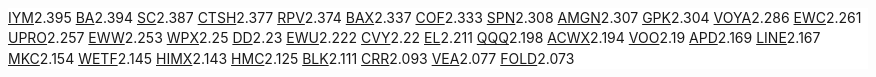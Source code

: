   <tr id="iym"><td><a href="http://stock.finance.sina.com.cn/usstock/quotes/IYM.html" target="_blank">IYM</a></td><td></td><td></td><td>2.395</td></tr>
  <tr id="ba"><td><a href="http://stock.finance.sina.com.cn/usstock/quotes/BA.html" target="_blank">BA</a></td><td></td><td></td><td>2.394</td></tr>
  <tr id="sc"><td><a href="http://stock.finance.sina.com.cn/usstock/quotes/SC.html" target="_blank">SC</a></td><td></td><td></td><td>2.387</td></tr>
  <tr id="ctsh"><td><a href="http://stock.finance.sina.com.cn/usstock/quotes/CTSH.html" target="_blank">CTSH</a></td><td></td><td></td><td>2.377</td></tr>
  <tr id="rpv"><td><a href="http://stock.finance.sina.com.cn/usstock/quotes/RPV.html" target="_blank">RPV</a></td><td></td><td></td><td>2.374</td></tr>
  <tr id="bax"><td><a href="http://stock.finance.sina.com.cn/usstock/quotes/BAX.html" target="_blank">BAX</a></td><td></td><td></td><td>2.337</td></tr>
  <tr id="cof"><td><a href="http://stock.finance.sina.com.cn/usstock/quotes/COF.html" target="_blank">COF</a></td><td></td><td></td><td>2.333</td></tr>
  <tr id="spn"><td><a href="http://stock.finance.sina.com.cn/usstock/quotes/SPN.html" target="_blank">SPN</a></td><td></td><td></td><td>2.308</td></tr>
  <tr id="amgn"><td><a href="http://stock.finance.sina.com.cn/usstock/quotes/AMGN.html" target="_blank">AMGN</a></td><td></td><td></td><td>2.307</td></tr>
  <tr id="gpk"><td><a href="http://stock.finance.sina.com.cn/usstock/quotes/GPK.html" target="_blank">GPK</a></td><td></td><td></td><td>2.304</td></tr>
  <tr id="voya"><td><a href="http://stock.finance.sina.com.cn/usstock/quotes/VOYA.html" target="_blank">VOYA</a></td><td></td><td></td><td>2.286</td></tr>
  <tr id="ewc"><td><a href="http://stock.finance.sina.com.cn/usstock/quotes/EWC.html" target="_blank">EWC</a></td><td></td><td></td><td>2.261</td></tr>
  <tr id="upro"><td><a href="http://stock.finance.sina.com.cn/usstock/quotes/UPRO.html" target="_blank">UPRO</a></td><td></td><td></td><td>2.257</td></tr>
  <tr id="eww"><td><a href="http://stock.finance.sina.com.cn/usstock/quotes/EWW.html" target="_blank">EWW</a></td><td></td><td></td><td>2.253</td></tr>
  <tr id="wpx"><td><a href="http://stock.finance.sina.com.cn/usstock/quotes/WPX.html" target="_blank">WPX</a></td><td></td><td></td><td>2.25</td></tr>
  <tr id="dd"><td><a href="http://stock.finance.sina.com.cn/usstock/quotes/DD.html" target="_blank">DD</a></td><td></td><td></td><td>2.23</td></tr>
  <tr id="ewu"><td><a href="http://stock.finance.sina.com.cn/usstock/quotes/EWU.html" target="_blank">EWU</a></td><td></td><td></td><td>2.222</td></tr>
  <tr id="cvy"><td><a href="http://stock.finance.sina.com.cn/usstock/quotes/CVY.html" target="_blank">CVY</a></td><td></td><td></td><td>2.22</td></tr>
  <tr id="el"><td><a href="http://stock.finance.sina.com.cn/usstock/quotes/EL.html" target="_blank">EL</a></td><td></td><td></td><td>2.211</td></tr>
  <tr id="qqq"><td><a href="http://stock.finance.sina.com.cn/usstock/quotes/QQQ.html" target="_blank">QQQ</a></td><td></td><td></td><td>2.198</td></tr>
  <tr id="acwx"><td><a href="http://stock.finance.sina.com.cn/usstock/quotes/ACWX.html" target="_blank">ACWX</a></td><td></td><td></td><td>2.194</td></tr>
  <tr id="voo"><td><a href="http://stock.finance.sina.com.cn/usstock/quotes/VOO.html" target="_blank">VOO</a></td><td></td><td></td><td>2.19</td></tr>
  <tr id="apd"><td><a href="http://stock.finance.sina.com.cn/usstock/quotes/APD.html" target="_blank">APD</a></td><td></td><td></td><td>2.169</td></tr>
  <tr id="line"><td><a href="http://stock.finance.sina.com.cn/usstock/quotes/LINE.html" target="_blank">LINE</a></td><td></td><td></td><td>2.167</td></tr>
  <tr id="mkc"><td><a href="http://stock.finance.sina.com.cn/usstock/quotes/MKC.html" target="_blank">MKC</a></td><td></td><td></td><td>2.154</td></tr>
  <tr id="wetf"><td><a href="http://stock.finance.sina.com.cn/usstock/quotes/WETF.html" target="_blank">WETF</a></td><td></td><td></td><td>2.145</td></tr>
  <tr id="himx"><td><a href="http://stock.finance.sina.com.cn/usstock/quotes/HIMX.html" target="_blank">HIMX</a></td><td></td><td></td><td>2.143</td></tr>
  <tr id="hmc"><td><a href="http://stock.finance.sina.com.cn/usstock/quotes/HMC.html" target="_blank">HMC</a></td><td></td><td></td><td>2.125</td></tr>
  <tr id="blk"><td><a href="http://stock.finance.sina.com.cn/usstock/quotes/BLK.html" target="_blank">BLK</a></td><td></td><td></td><td>2.111</td></tr>
  <tr id="crr"><td><a href="http://stock.finance.sina.com.cn/usstock/quotes/CRR.html" target="_blank">CRR</a></td><td></td><td></td><td>2.093</td></tr>
  <tr id="vea"><td><a href="http://stock.finance.sina.com.cn/usstock/quotes/VEA.html" target="_blank">VEA</a></td><td></td><td></td><td>2.077</td></tr>
  <tr id="fold"><td><a href="http://stock.finance.sina.com.cn/usstock/quotes/FOLD.html" target="_blank">FOLD</a></td><td></td><td></td><td>2.073</td></tr>